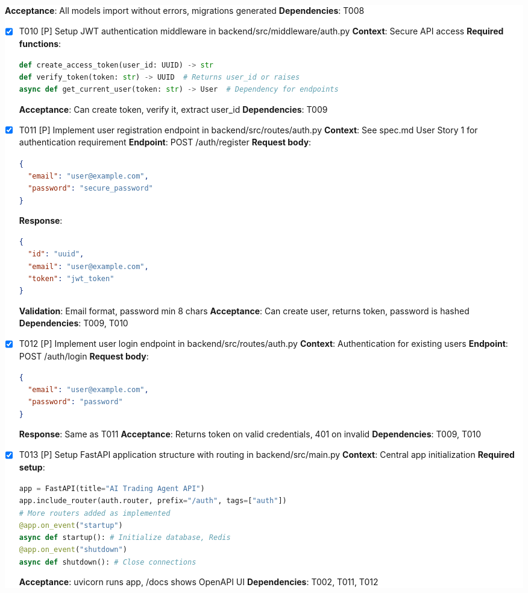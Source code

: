   **Acceptance**: All models import without errors, migrations generated
  **Dependencies**: T008

- [X] T010 [P] Setup JWT authentication middleware in backend/src/middleware/auth.py
  **Context**: Secure API access
  **Required functions**:
  ```python
  def create_access_token(user_id: UUID) -> str
  def verify_token(token: str) -> UUID  # Returns user_id or raises
  async def get_current_user(token: str) -> User  # Dependency for endpoints
  ```
  **Acceptance**: Can create token, verify it, extract user_id
  **Dependencies**: T009

- [X] T011 [P] Implement user registration endpoint in backend/src/routes/auth.py
  **Context**: See spec.md User Story 1 for authentication requirement
  **Endpoint**: POST /auth/register
  **Request body**:
  ```json
  {
    "email": "user@example.com",
    "password": "secure_password"
  }
  ```
  **Response**:
  ```json
  {
    "id": "uuid",
    "email": "user@example.com",
    "token": "jwt_token"
  }
  ```
  **Validation**: Email format, password min 8 chars
  **Acceptance**: Can create user, returns token, password is hashed
  **Dependencies**: T009, T010

- [X] T012 [P] Implement user login endpoint in backend/src/routes/auth.py
  **Context**: Authentication for existing users
  **Endpoint**: POST /auth/login
  **Request body**:
  ```json
  {
    "email": "user@example.com",
    "password": "password"
  }
  ```
  **Response**: Same as T011
  **Acceptance**: Returns token on valid credentials, 401 on invalid
  **Dependencies**: T009, T010

- [X] T013 [P] Setup FastAPI application structure with routing in backend/src/main.py
  **Context**: Central app initialization
  **Required setup**:
  ```python
  app = FastAPI(title="AI Trading Agent API")
  app.include_router(auth.router, prefix="/auth", tags=["auth"])
  # More routers added as implemented
  @app.on_event("startup")
  async def startup(): # Initialize database, Redis
  @app.on_event("shutdown")
  async def shutdown(): # Close connections
  ```
  **Acceptance**: uvicorn runs app, /docs shows OpenAPI UI
  **Dependencies**: T002, T011, T012
